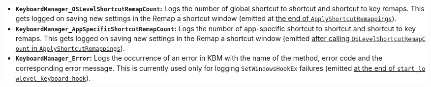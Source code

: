 - **`KeyboardManager_OSLevelShortcutRemapCount`:** Logs the number of global shortcut to shortcut and shortcut to key remaps. This gets logged on saving new settings in the Remap a shortcut window (emitted at [the end of `ApplyShortcutRemappings`](https://github.com/microsoft/PowerToys/blob/b80578b1b9a4b24c9945bddac33c771204280107/src/modules/keyboardmanager/ui/LoadingAndSavingRemappingHelper.cpp#L220)).
- **`KeyboardManager_AppSpecificShortcutRemapCount`:** Logs the number of app-specific shortcut to shortcut and shortcut to key remaps. This gets logged on saving new settings in the Remap a shortcut window (emitted [after calling `OSLevelShortcutRemapCount` in `ApplyShortcutRemappings`](https://github.com/microsoft/PowerToys/blob/b80578b1b9a4b24c9945bddac33c771204280107/src/modules/keyboardmanager/ui/LoadingAndSavingRemappingHelper.cpp#L221)).
- **`KeyboardManager_Error`:** Logs the occurrence of an error in KBM with the name of the method, error code and the corresponding error message. This is currently used only for logging `SetWindowsHookEx` failures (emitted [at the end of `start_lowlevel_keyboard_hook`](https://github.com/microsoft/PowerToys/blob/b80578b1b9a4b24c9945bddac33c771204280107/src/modules/keyboardmanager/dll/dllmain.cpp#L364-L369)).
